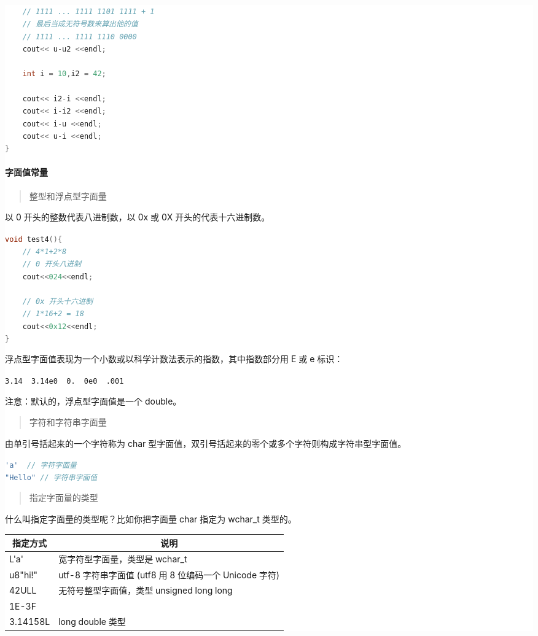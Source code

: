 ```cpp
    // 1111 ... 1111 1101 1111 + 1
    // 最后当成无符号数来算出他的值
    // 1111 ... 1111 1110 0000
    cout<< u-u2 <<endl;

    int i = 10,i2 = 42;

    cout<< i2-i <<endl;
    cout<< i-i2 <<endl;
    cout<< i-u <<endl;
    cout<< u-i <<endl;
}
```

#### 字面值常量

> 整型和浮点型字面量

以 0 开头的整数代表八进制数，以 0x 或 0X 开头的代表十六进制数。

```cpp
void test4(){
    // 4*1+2*8 
    // 0 开头八进制
    cout<<024<<endl;

    // 0x 开头十六进制
    // 1*16+2 = 18
    cout<<0x12<<endl;
}
```

浮点型字面值表现为一个小数或以科学计数法表示的指数，其中指数部分用 E 或 e 标识：

```shell
3.14  3.14e0  0.  0e0  .001
```

注意：默认的，浮点型字面值是一个 double。

> 字符和字符串字面量

由单引号括起来的一个字符称为 char 型字面值，双引号括起来的零个或多个字符则构成字符串型字面值。

```c
'a'  // 字符字面量
"Hello" // 字符串字面值
```

> 指定字面量的类型

什么叫指定字面量的类型呢？比如你把字面量 char 指定为 wchar_t 类型的。

| 指定方式 | 说明                                                   |
| -------- | ------------------------------------------------------ |
| L'a'     | 宽字符型字面量，类型是 wchar_t                         |
| u8"hi!"  | utf-8 字符串字面值 (utf8 用 8 位编码一个 Unicode 字符) |
| 42ULL    | 无符号整型字面值，类型 unsigned long long              |
| 1E-3F    |                                                        |
| 3.14158L | long double 类型                                       |
